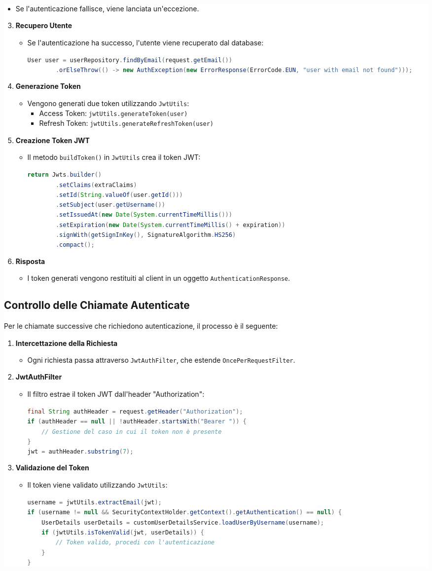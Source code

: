    - Se l'autenticazione fallisce, viene lanciata un'eccezione.

3. **Recupero Utente**
   - Se l'autenticazione ha successo, l'utente viene recuperato dal database:
     ```java
     User user = userRepository.findByEmail(request.getEmail())
             .orElseThrow(() -> new AuthException(new ErrorResponse(ErrorCode.EUN, "user with email not found")));
     ```

4. **Generazione Token**
   - Vengono generati due token utilizzando `JwtUtils`:
      - Access Token: `jwtUtils.generateToken(user)`
      - Refresh Token: `jwtUtils.generateRefreshToken(user)`

5. **Creazione Token JWT**
   - Il metodo `buildToken()` in `JwtUtils` crea il token JWT:
     ```java
     return Jwts.builder()
             .setClaims(extraClaims)
             .setId(String.valueOf(user.getId()))
             .setSubject(user.getUsername())
             .setIssuedAt(new Date(System.currentTimeMillis()))
             .setExpiration(new Date(System.currentTimeMillis() + expiration))
             .signWith(getSignInKey(), SignatureAlgorithm.HS256)
             .compact();
     ```

6. **Risposta**
   - I token generati vengono restituiti al client in un oggetto `AuthenticationResponse`.

## Controllo delle Chiamate Autenticate

Per le chiamate successive che richiedono autenticazione, il processo è il seguente:

1. **Intercettazione della Richiesta**
   - Ogni richiesta passa attraverso `JwtAuthFilter`, che estende `OncePerRequestFilter`.

2. **JwtAuthFilter**
   - Il filtro estrae il token JWT dall'header "Authorization":
     ```java
     final String authHeader = request.getHeader("Authorization");
     if (authHeader == null || !authHeader.startsWith("Bearer ")) {
         // Gestione del caso in cui il token non è presente
     }
     jwt = authHeader.substring(7);
     ```

3. **Validazione del Token**
   - Il token viene validato utilizzando `JwtUtils`:
     ```java
     username = jwtUtils.extractEmail(jwt);
     if (username != null && SecurityContextHolder.getContext().getAuthentication() == null) {
         UserDetails userDetails = customUserDetailsService.loadUserByUsername(username);
         if (jwtUtils.isTokenValid(jwt, userDetails)) {
             // Token valido, procedi con l'autenticazione
         }
     }
     ```

